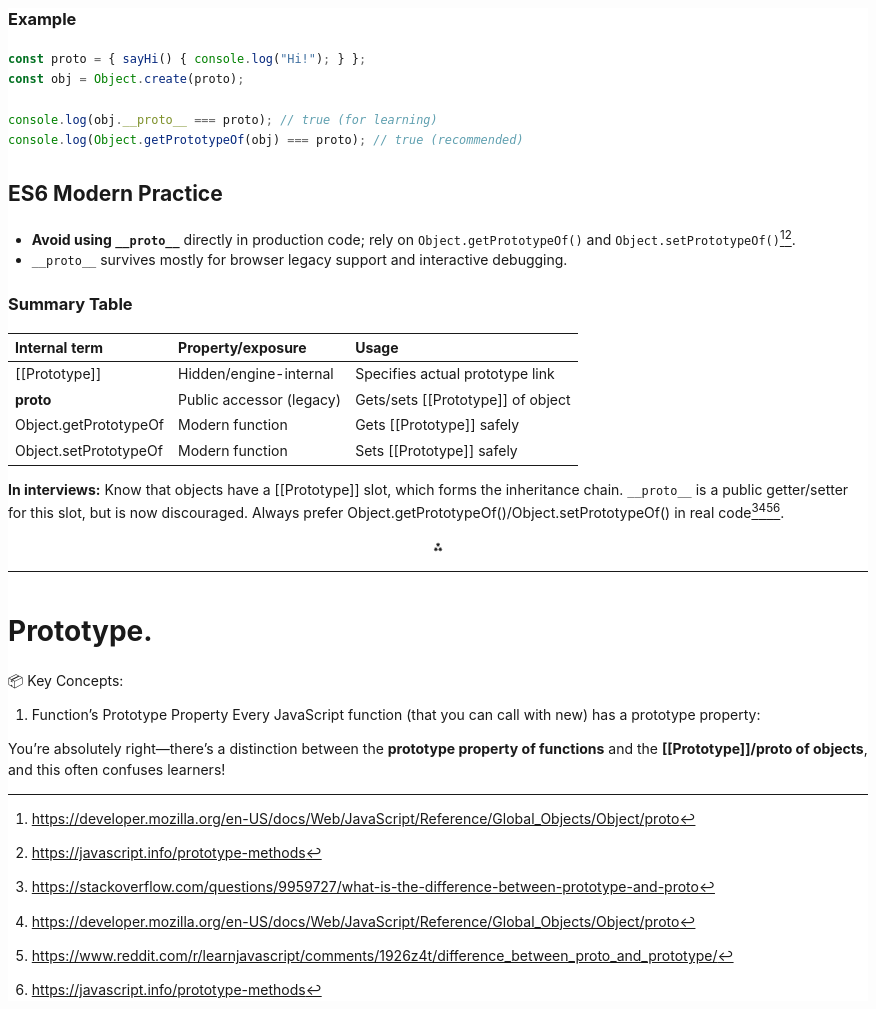 
### Example

```js
const proto = { sayHi() { console.log("Hi!"); } };
const obj = Object.create(proto);

console.log(obj.__proto__ === proto); // true (for learning)
console.log(Object.getPrototypeOf(obj) === proto); // true (recommended)
```


## ES6 Modern Practice

- **Avoid using `__proto__`** directly in production code; rely on `Object.getPrototypeOf()` and `Object.setPrototypeOf()`[^14_3][^14_8].
- `__proto__` survives mostly for browser legacy support and interactive debugging.


### Summary Table

| Internal term | Property/exposure | Usage |
| :-- | :-- | :-- |
| [[Prototype]] | Hidden/engine-internal | Specifies actual prototype link |
| __proto__ | Public accessor (legacy) | Gets/sets [[Prototype]] of object |
| Object.getPrototypeOf | Modern function | Gets [[Prototype]] safely |
| Object.setPrototypeOf | Modern function | Sets [[Prototype]] safely |

**In interviews:**
Know that objects have a [[Prototype]] slot, which forms the inheritance chain. `__proto__` is a public getter/setter for this slot, but is now discouraged. Always prefer Object.getPrototypeOf()/Object.setPrototypeOf() in real code[^14_2][^14_3][^14_4][^14_8].

<div style="text-align: center">⁂</div>

[^14_1]: https://www.geeksforgeeks.org/javascript/difference-between-proto-and-prototype/

[^14_2]: https://stackoverflow.com/questions/9959727/what-is-the-difference-between-prototype-and-proto

[^14_3]: https://developer.mozilla.org/en-US/docs/Web/JavaScript/Reference/Global_Objects/Object/proto

[^14_4]: https://www.reddit.com/r/learnjavascript/comments/1926z4t/difference_between_proto_and_prototype/

[^14_5]: https://coderwall.com/p/j1khtg/javascript-difference-between-__proto__-and-prototype

[^14_6]: https://www.youtube.com/watch?v=ItvXrZXEFbM

[^14_7]: https://developer.mozilla.org/en-US/docs/Web/JavaScript/Guide/Inheritance_and_the_prototype_chain

[^14_8]: https://javascript.info/prototype-methods


---


# Prototype.

📦 Key Concepts:

1. Function’s Prototype Property
Every JavaScript function (that you can call with new) has a prototype property:

You’re absolutely right—there’s a distinction between the **prototype property of functions** and the **[[Prototype]]/__proto__ of objects**, and this often confuses learners!


[^1_1]: https://mimo.org/glossary/javascript/sort
[^1_2]: https://developer.mozilla.org/en-US/docs/Web/JavaScript/Reference/Global_Objects/Array/sort
[^1_3]: https://www.w3schools.com/js/js_array_sort.asp
[^1_4]: https://www.w3schools.com/jsref/jsref_sort.asp
[^1_5]: https://www.geeksforgeeks.org/javascript/javascript-array-sort-method/
[^1_6]: https://stackoverflow.com/questions/1494713/how-does-javascripts-sort-work
[^1_7]: https://www.freecodecamp.org/news/how-does-the-javascript-sort-function-work/
[^1_8]: https://dev.to/alexmercedcoder/introduction-to-sorting-algorithms-in-javascript-b60
[^1_9]: https://www.youtube.com/watch?v=2DATa8qEzWc
[^1_10]: https://dev.to/swasdev4511/sorting-in-javascript-how-it-works--1cb
[^2_1]: https://developer.mozilla.org/en-US/docs/Web/JavaScript/Reference/Global_Objects/Array/find
[^2_2]: https://www.w3schools.com/jsref/jsref_find.asp
[^2_3]: https://www.geeksforgeeks.org/javascript/javascript-array-find-method/
[^2_4]: https://www.w3schools.com/js/js_array_methods.asp
[^2_5]: https://www.programiz.com/javascript/library/array/find
[^2_6]: https://www.digitalocean.com/community/tutorials/js-array-find-method
[^2_7]: https://www.youtube.com/watch?v=NM8KK0eBvW8
[^2_8]: https://www.w3schools.com/js/js_array_search.asp
[^2_9]: https://developer.mozilla.org/en-US/docs/Web/JavaScript/Reference/Global_Objects/Array
[^2_10]: https://javascript.info/array-methods
[^4_1]: https://developer.mozilla.org/en-US/docs/Web/JavaScript/Reference/Global_Objects/Object/assign
[^4_2]: https://www.freecodecamp.org/news/clone-an-object-in-javascript/
[^4_3]: https://www.w3schools.com/jsref/jsref_object_assign.asp
[^4_4]: https://stackoverflow.com/questions/728360/how-do-i-correctly-clone-a-javascript-object
[^4_5]: https://www.geeksforgeeks.org/javascript/how-to-clone-a-javascript-object/
[^4_6]: https://javascript.info/object-copy
[^4_7]: https://coreui.io/blog/how-to-clone-an-object-in-javascript/
[^4_8]: https://www.samanthaming.com/tidbits/70-3-ways-to-clone-objects/
[^4_9]: https://www.w3schools.com/js/js_objects.asp
[^4_10]: https://www.youtube.com/watch?v=_fnea_mP0dE
[^5_1]: https://developer.mozilla.org/en-US/docs/Web/JavaScript/Reference/Operators/Optional_chaining
[^5_2]: https://www.freecodecamp.org/news/optional-chaining-javascript/
[^5_3]: https://www.geeksforgeeks.org/javascript/javascript-optional-chaining/
[^5_4]: https://dev.to/codeofrelevancy/javascripts-optional-chaining-operator-3pfn
[^5_5]: https://javascript.info/optional-chaining
[^5_6]: https://www.youtube.com/watch?v=RA8RHgzPokk
[^5_7]: https://www.w3schools.com/js/js_2020.asp
[^5_8]: https://forum.freecodecamp.org/t/what-is-the-optional-chaining-operator-and-how-does-it-work/742693
[^6_1]: https://developer.mozilla.org/en-US/docs/Glossary/Hoisting
[^6_2]: https://www.w3schools.com/js/js_hoisting.asp
[^6_3]: https://www.geeksforgeeks.org/javascript/javascript-hoisting/
[^6_4]: https://www.greatfrontend.com/questions/quiz/explain-hoisting
[^6_5]: https://dev.to/rahulvijayvergiya/hoisting-lexical-scope-and-temporal-dead-zone-in-javascript-55pg
[^6_6]: https://www.freecodecamp.org/news/what-is-hoisting-in-javascript-3/
[^6_7]: https://www.greatfrontend.com/questions/quiz/explain-the-concept-of-lexical-scoping
[^6_8]: https://developer.mozilla.org/en-US/docs/Web/JavaScript/Guide/Closures
[^6_9]: https://www.techtarget.com/whatis/definition/lexical-scoping-static-scoping
[^6_10]: https://www.educative.io/answers/lexical-scope-in-javascript
[^6_11]: https://www.digitalocean.com/community/tutorials/understanding-hoisting-in-javascript
[^6_12]: https://www.freecodecamp.org/news/scope-closures-and-hoisting-in-javascript/
[^6_13]: https://www.youtube.com/watch?v=EvfRXyKa_GI
[^6_14]: https://www.geeksforgeeks.org/javascript/scoping-hoisting-javascript/
[^6_15]: https://www.programiz.com/javascript/hoisting
[^6_16]: https://www.linkedin.com/pulse/how-closure-different-from-lexical-scoping-javascript-asif-ali
[^6_17]: https://www.w3schools.com/js/js_scope.asp
[^6_18]: https://deepkiran.hashnode.dev/understanding-hoisting-lexical-environment-and-block-scope-in-javascript-with-var-let-and-const-variables
[^6_19]: https://www.geeksforgeeks.org/javascript/lexical-scope-in-javascript/
[^6_20]: https://daily.dev/blog/concepts-in-javascript-understanding-scope
[^7_1]: https://www.w3schools.com/js/js_scope.asp
[^7_2]: https://www.greatfrontend.com/questions/quiz/explain-the-difference-between-global-scope-function-scope-and-block-scope
[^7_3]: https://developer.mozilla.org/en-US/docs/Glossary/Scope
[^7_4]: https://www.freecodecamp.org/news/scope-in-javascript-global-vs-local-vs-block-scope/
[^7_5]: https://www.youtube.com/watch?v=IaTztAtoNEY
[^7_6]: https://blog.coolhead.in/difference-between-function-scope-and-block-scope-in-javascript
[^7_7]: https://www.reddit.com/r/typescript/comments/1edathi/blockscope_vs_function_scope/
[^7_8]: https://stackoverflow.com/questions/21772317/difference-between-function-level-scope-and-block-level-scope
[^8_1]: https://developer.mozilla.org/en-US/docs/Web/JavaScript/Reference/Functions/rest_parameters
[^8_2]: https://www.geeksforgeeks.org/javascript/javascript-rest-operator/
[^8_3]: https://javascript.info/rest-parameters-spread
[^8_4]: https://www.w3schools.com/js/js_function_parameters.asp
[^8_5]: https://www.codecademy.com/resources/docs/javascript/rest-parameters
[^8_6]: https://playcode.io/javascript/rest-parameters
[^8_7]: https://www.youtube.com/watch?v=ahwR1D_GAfc
[^8_8]: https://www.w3schools.com/js/tryit.asp?filename=tryjs_rest
[^9_1]: https://developer.mozilla.org/en-US/docs/Web/JavaScript/Reference/Global_Objects/Promise
[^9_2]: https://www.w3schools.com/js/js_promise.asp
[^9_3]: https://www.w3schools.com/jsref/jsref_obj_promise.asp
[^9_4]: https://developer.mozilla.org/en-US/docs/Web/JavaScript/Guide/Using_promises
[^9_5]: https://www.geeksforgeeks.org/javascript/javascript-promise-all-method/
[^9_6]: https://www.w3schools.com/jsref/jsref_promise_all.asp
[^9_7]: https://www.w3schools.com/jsref/jsref_promise_allsettled.asp
[^9_8]: https://www.geeksforgeeks.org/javascript/javascript-promise-allsettled-method/
[^9_9]: https://www.w3schools.com/jsref/jsref_promise_any.asp
[^9_10]: https://www.geeksforgeeks.org/javascript/javascript-promise-any-method/
[^9_11]: https://www.geeksforgeeks.org/javascript/javascript-promise-race-method/
[^9_12]: https://www.w3schools.com/jsref/jsref_promise_race.asp
[^9_13]: https://developer.mozilla.org/en-US/docs/Web/JavaScript/Reference/Global_Objects/Promise/resolve
[^9_14]: https://www.w3schools.com/jsref/jsref_promise_resolve.asp
[^9_15]: https://developer.mozilla.org/en-US/docs/Web/JavaScript/Reference/Global_Objects/Promise/reject
[^9_16]: https://www.w3schools.com/jsref/jsref_promise_reject.asp
[^9_17]: https://mikevdv.dev/blog/2024-03-30-promise-withresolvers-in-javascript
[^9_18]: https://developer.mozilla.org/en-US/docs/Web/JavaScript/Reference/Global_Objects/Promise/withResolvers
[^9_19]: https://javascript.info/promise-basics
[^9_20]: https://www.joshwcomeau.com/javascript/promises/
[^10_1]: https://developer.mozilla.org/en-US/docs/Web/JavaScript/Reference/Global_Objects/Promise/race
[^10_2]: https://www.w3schools.com/jsref/jsref_promise_race.asp
[^10_3]: https://javascript.info/promise-api
[^10_4]: https://www.javascripttutorial.net/javascript-promise-race/
[^10_5]: https://dev.to/shameel/javascript-promise-all-vs-allsettled-and-race-vs-any-3foj
[^10_6]: https://www.educative.io/answers/how-to-implement-a-request-timeout-using-the-promiserace-method
[^10_7]: https://www.linkedin.com/pulse/promise-apis-all-allsettled-race-any-interview-questions-tejas-musale-kesif
[^10_8]: https://stackoverflow.com/questions/74331904/racing-javascript-promises-while-ensuring-all-promises-complete
[^10_9]: https://developer.mozilla.org/en-US/docs/Web/JavaScript/Reference/Global_Objects/Promise
[^12_1]: https://developer.mozilla.org/en-US/docs/Web/JavaScript/Reference/Operators/this
[^12_2]: https://www.w3schools.com/js/js_this.asp
[^12_3]: https://www.geeksforgeeks.org/javascript/javascript-this-keyword/
[^12_4]: https://www.almabetter.com/bytes/tutorials/javascript/this-keyword-in-javascript
[^12_5]: https://www.freecodecamp.org/news/the-javascript-this-keyword-explained-with-examples/
[^12_6]: https://www.simplilearn.com/tutorials/javascript-tutorial/javascript-this-keyword
[^12_7]: https://web.dev/learn/javascript/functions/this
[^12_8]: https://www.youtube.com/watch?v=cwChC4BQF0Q
[^12_9]: https://dmitripavlutin.com/gentle-explanation-of-this-in-javascript/
[^17_1]: https://developer.mozilla.org/en-US/docs/Web/JavaScript/Reference/Operators/new
[^17_2]: https://www.geeksforgeeks.org/javascript/javascript-new-keyword/
[^17_3]: https://dev.to/muhtoyyib/what-is-the-new-keyword-in-javascript-5dn7
[^17_4]: https://www.scaler.com/topics/javascript/new-keyword-in-javascript/
[^17_5]: https://www.geeksforgeeks.org/javascript/what-is-the-new-keyword-in-javascript/
[^17_6]: https://www.educative.io/answers/what-is-the-new-keyword-in-javascript
[^17_7]: https://web.dev/learn/javascript/functions/new
[^17_8]: https://www.w3schools.com/js/js_object_constructors.asp
[^17_9]: https://wesbos.com/javascript/11-prototypes-this-new-and-inheritance/60-the-new-keyword
[^18_1]: https://developer.mozilla.org/en-US/docs/Web/JavaScript/Guide/Inheritance_and_the_prototype_chain
[^18_2]: https://www.geeksforgeeks.org/javascript/understanding-the-prototype-chain-in-javascript/
[^18_3]: https://www.w3schools.com/js/js_object_prototypes.asp
[^18_4]: https://fireship.io/courses/js/102-prototype-chain/
[^18_5]: https://developer.mozilla.org/en-US/docs/Learn_web_development/Extensions/Advanced_JavaScript_objects/Object_prototypes
[^18_6]: https://dev.to/jps27cse/understanding-prototype-inheritance-and-es6-classes-in-javascript-3ddl
[^18_7]: https://www.dhiwise.com/post/prototype-chains-in-javascript-understanding-advanced-techniques
[^18_8]: https://blog.risingstack.com/javascript-prototype-chain-inheritance/
[^18_9]: https://ui.dev/javascript-inheritance-and-the-prototype-chain
[^19_1]: https://basescripts.com/understanding-es6-classes-in-javascript
[^19_2]: https://www.reddit.com/r/javascript/comments/8q6267/why_are_js_classes_not_real_classes/
[^19_3]: https://www.freecodecamp.org/news/how-to-use-classes-in-javascript-handbook/
[^19_4]: https://stackoverflow.com/questions/27070783/js-classes-vs-classical-classes
[^19_5]: https://devm.io/web-development/typescript-tips-ecmascript-regex
[^19_6]: https://subscription.packtpub.com/book/web-development/9781789800104/1/ch01lvl1sec11/classes-and-modules
[^20_1]: https://developer.mozilla.org/en-US/docs/Web/JavaScript/Guide/Inheritance_and_the_prototype_chain
[^20_2]: https://www.w3schools.com/js/js_object_prototypes.asp
[^20_3]: https://stackoverflow.com/questions/71812149/understanding-the-prototype-created-from-a-new-instance
[^20_4]: https://developer.mozilla.org/en-US/docs/Learn_web_development/Extensions/Advanced_JavaScript_objects/Object_prototypes
[^20_5]: https://www.geeksforgeeks.org/javascript/how-does-javascript-prototype-work/
[^20_6]: https://developer.mozilla.org/en-US/docs/Web/JavaScript/Reference/Global_Objects/Object/constructor
[^20_7]: https://www.turing.com/kb/prototype-vs-class-in-js
[^20_8]: https://developer.mozilla.org/en-US/docs/Web/JavaScript/Guide/Using_classes
[^20_9]: https://trailhead.salesforce.com/content/learn/modules/javascript-essentials-salesforce-developers/work-with-obj-class-prototype
